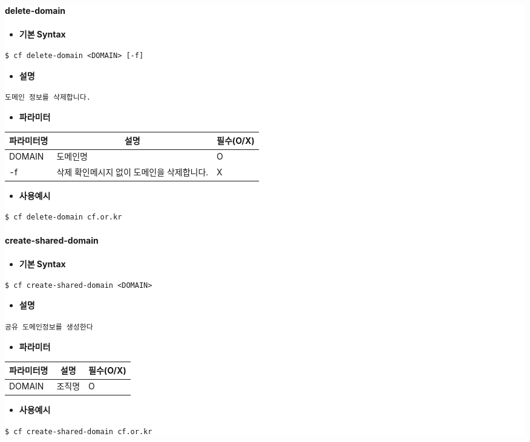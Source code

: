
#### delete-domain

  - **기본 Syntax**


  ```
  $ cf delete-domain <DOMAIN> [-f]
  ```


  - **설명**


  ```
  도메인 정보를 삭제합니다.
  ```


  - **파라미터**


  | 파라미터명   |           설명                 | 필수(O/X) |
  |-------------|--------------------------------|-----------|
  |DOMAIN       |도메인명                           |O         |
  |-f           |삭제 확인메시지 없이 도메인을 삭제합니다. |X         |


  - **사용예시**

  ```
  $ cf delete-domain cf.or.kr
  ```


#### create-shared-domain

  - **기본 Syntax**


  ```
  $ cf create-shared-domain <DOMAIN>
  ```


  - **설명**


  ```
  공유 도메인정보를 생성한다
  ```


  - **파라미터**


  | 파라미터명   |           설명                 | 필수(O/X) |
  |-------------|--------------------------------|-----------|
  |DOMAIN       |조직명                           |O         |


  - **사용예시**

  ```
  $ cf create-shared-domain cf.or.kr
  ```
